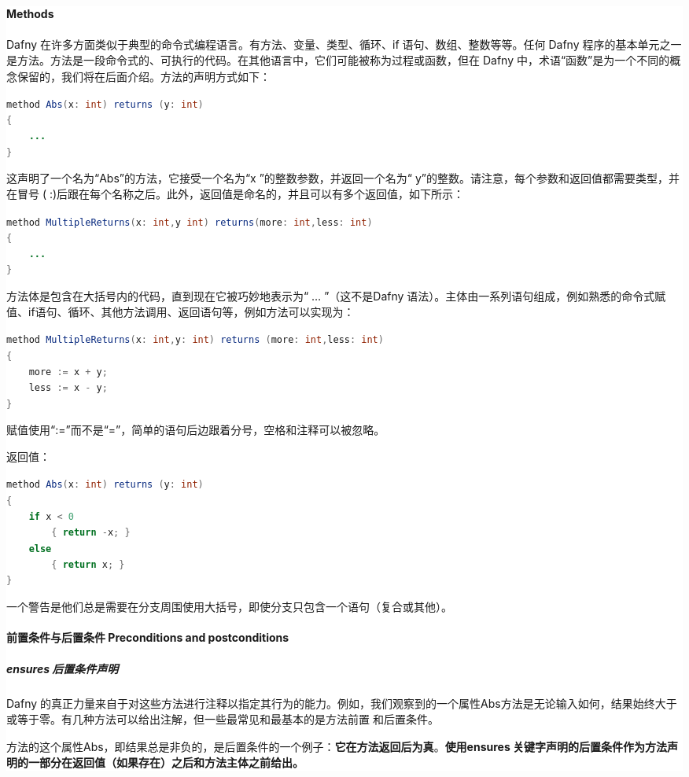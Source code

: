 #### Methods

Dafny 在许多方面类似于典型的命令式编程语言。有方法、变量、类型、循环、if 语句、数组、整数等等。任何 Dafny 程序的基本单元之一是方法。方法是一段命令式的、可执行的代码。在其他语言中，它们可能被称为过程或函数，但在 Dafny 中，术语“函数”是为一个不同的概念保留的，我们将在后面介绍。方法的声明方式如下：

```java
method Abs(x: int) returns (y: int)
{
	...
}
```

这声明了一个名为“Abs”的方法，它接受一个名为“x ”的整数参数，并返回一个名为“ y”的整数。请注意，每个参数和返回值都需要类型，并在冒号 ( :)后跟在每个名称之后。此外，返回值是命名的，并且可以有多个返回值，如下所示：

```java
method MultipleReturns(x: int,y int) returns(more: int,less: int)
{
	...
}
```

方法体是包含在大括号内的代码，直到现在它被巧妙地表示为“ … ”（这不是Dafny 语法）。主体由一系列语句组成，例如熟悉的命令式赋值、if语句、循环、其他方法调用、返回语句等，例如方法可以实现为：

```java
method MultipleReturns(x: int,y: int) returns (more: int,less: int)
{
	more := x + y;
	less := x - y;
}
```

赋值使用“:=”而不是“=”，简单的语句后边跟着分号，空格和注释可以被忽略。

返回值：

```java
method Abs(x: int) returns (y: int)
{
	if x < 0
		{ return -x; }
	else
		{ return x; }
}
```

一个警告是他们总是需要在分支周围使用大括号，即使分支只包含一个语句（复合或其他）。

#### 前置条件与后置条件 Preconditions and postconditions

##### ensures 后置条件声明

Dafny 的真正力量来自于对这些方法进行注释以指定其行为的能力。例如，我们观察到的一个属性Abs方法是无论输入如何，结果始终大于或等于零。有几种方法可以给出注解，但一些最常见和最基本的是方法前置 和后置条件。

方法的这个属性Abs，即结果总是非负的，是后置条件的一个例子：**它在方法返回后为真**。**使用ensures 关键字声明的后置条件作为方法声明的一部分在返回值（如果存在）之后和方法主体之前给出。**

